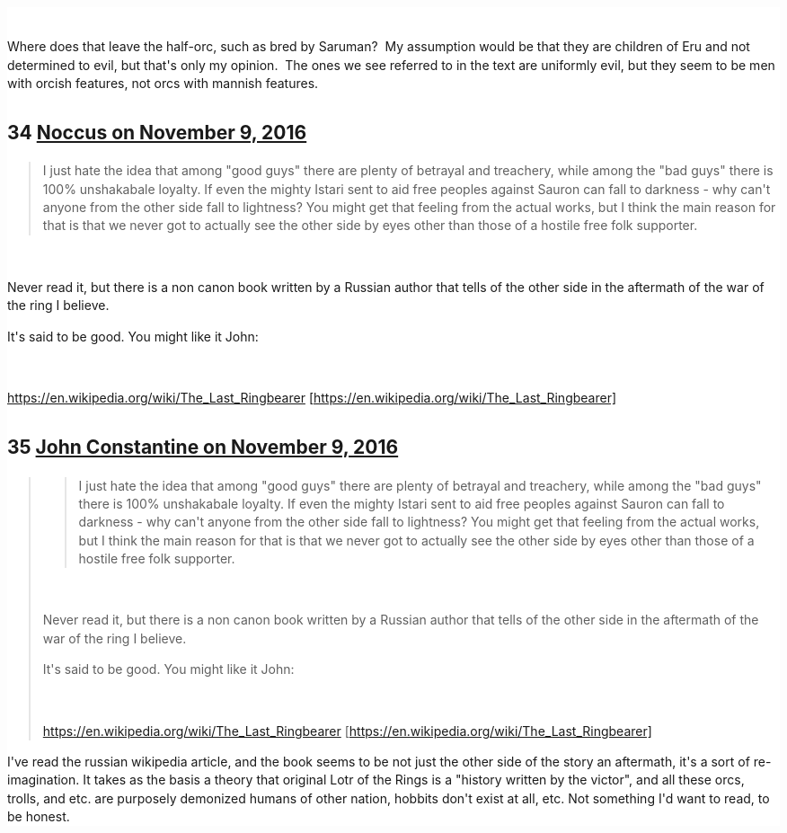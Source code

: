  

Where does that leave the half-orc, such as bred by Saruman?  My assumption would be that they are children of Eru and not determined to evil, but that's only my opinion.  The ones we see referred to in the text are uniformly evil, but they seem to be men with orcish features, not orcs with mannish features.

## 34 [Noccus on November 9, 2016](https://community.fantasyflightgames.com/topic/234228-the-long-arm-of-mordor-spoilers/?do=findComment&comment=2495817)

> I just hate the idea that among "good guys" there are plenty of betrayal and treachery, while among the "bad guys" there is 100% unshakabale loyalty. If even the mighty Istari sent to aid free peoples against Sauron can fall to darkness - why can't anyone from the other side fall to lightness? You might get that feeling from the actual works, but I think the main reason for that is that we never got to actually see the other side by eyes other than those of a hostile free folk supporter.

 

Never read it, but there is a non canon book written by a Russian author that tells of the other side in the aftermath of the war of the ring I believe.

It's said to be good. You might like it John:

 

https://en.wikipedia.org/wiki/The_Last_Ringbearer [https://en.wikipedia.org/wiki/The_Last_Ringbearer]

## 35 [John Constantine on November 9, 2016](https://community.fantasyflightgames.com/topic/234228-the-long-arm-of-mordor-spoilers/?do=findComment&comment=2495850)

> > I just hate the idea that among "good guys" there are plenty of betrayal and treachery, while among the "bad guys" there is 100% unshakabale loyalty. If even the mighty Istari sent to aid free peoples against Sauron can fall to darkness - why can't anyone from the other side fall to lightness? You might get that feeling from the actual works, but I think the main reason for that is that we never got to actually see the other side by eyes other than those of a hostile free folk supporter.
> 
>  
> 
> Never read it, but there is a non canon book written by a Russian author that tells of the other side in the aftermath of the war of the ring I believe.
> 
> It's said to be good. You might like it John:
> 
>  
> 
> https://en.wikipedia.org/wiki/The_Last_Ringbearer [https://en.wikipedia.org/wiki/The_Last_Ringbearer]

I've read the russian wikipedia article, and the book seems to be not just the other side of the story an aftermath, it's a sort of re-imagination. It takes as the basis a theory that original Lotr of the Rings is a "history written by the victor", and all these orcs, trolls, and etc. are purposely demonized humans of other nation, hobbits don't exist at all, etc. Not something I'd want to read, to be honest.
